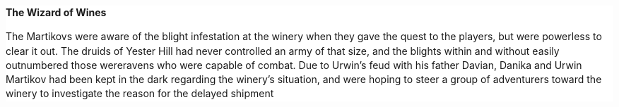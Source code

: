 **The Wizard of Wines**

The Martikovs were aware of the blight infestation at the winery when they gave the quest to the players, but were powerless to clear it out. The druids of Yester Hill had never controlled an army of that size, and the blights within and without easily outnumbered those wereravens who were capable of combat. Due to Urwin’s feud with his father Davian, Danika and Urwin Martikov had been kept in the dark regarding the winery’s situation, and were hoping to steer a group of adventurers toward the winery to investigate the reason for the delayed shipment